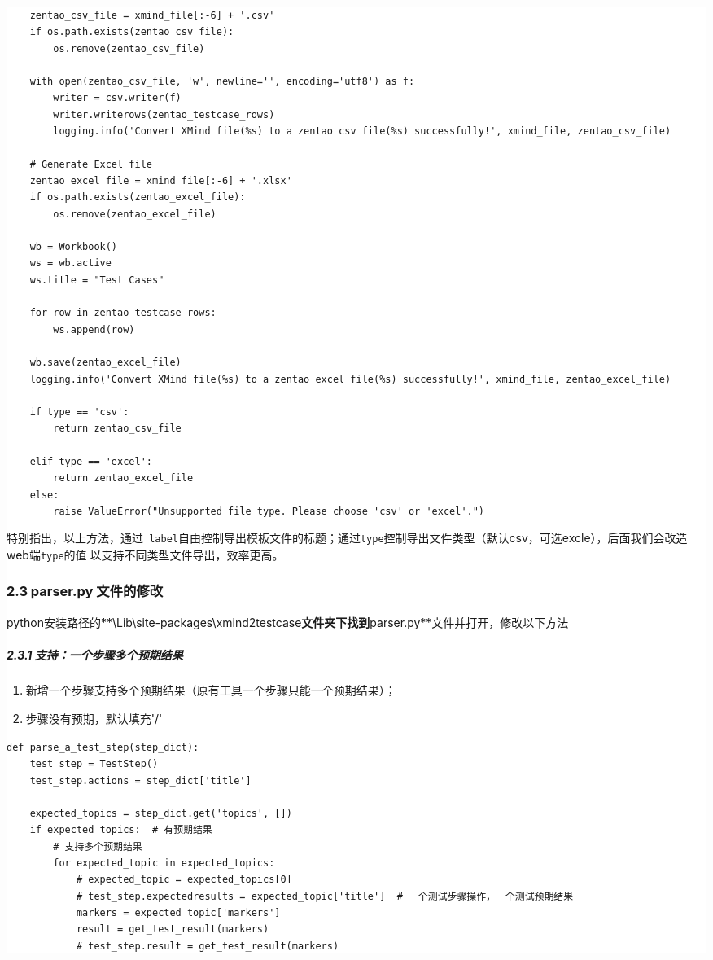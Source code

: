 ```
    zentao_csv_file = xmind_file[:-6] + '.csv'
    if os.path.exists(zentao_csv_file):
        os.remove(zentao_csv_file)

    with open(zentao_csv_file, 'w', newline='', encoding='utf8') as f:
        writer = csv.writer(f)
        writer.writerows(zentao_testcase_rows)
        logging.info('Convert XMind file(%s) to a zentao csv file(%s) successfully!', xmind_file, zentao_csv_file)

    # Generate Excel file
    zentao_excel_file = xmind_file[:-6] + '.xlsx'
    if os.path.exists(zentao_excel_file):
        os.remove(zentao_excel_file)

    wb = Workbook()
    ws = wb.active
    ws.title = "Test Cases"

    for row in zentao_testcase_rows:
        ws.append(row)

    wb.save(zentao_excel_file)
    logging.info('Convert XMind file(%s) to a zentao excel file(%s) successfully!', xmind_file, zentao_excel_file)

    if type == 'csv':
        return zentao_csv_file

    elif type == 'excel':
        return zentao_excel_file
    else:
        raise ValueError("Unsupported file type. Please choose 'csv' or 'excel'.")

```

特别指出，以上方法，通过` label`自由控制导出模板文件的标题；通过`type`控制导出文件类型（默认csv，可选excle），后面我们会改造web端`type`的值 以支持不同类型文件导出，效率更高。



### 2.3 parser.py 文件的修改

python安装路径的**\Lib\site-packages\xmind2testcase**文件夹下找到**parser.py**文件并打开，修改以下方法

##### 2.3.1 支持：一个步骤多个预期结果

1. 新增一个步骤支持多个预期结果（原有工具一个步骤只能一个预期结果）；

2. 步骤没有预期，默认填充'/'

```
def parse_a_test_step(step_dict):
    test_step = TestStep()
    test_step.actions = step_dict['title']

    expected_topics = step_dict.get('topics', [])
    if expected_topics:  # 有预期结果
        # 支持多个预期结果
        for expected_topic in expected_topics:
            # expected_topic = expected_topics[0]
            # test_step.expectedresults = expected_topic['title']  # 一个测试步骤操作，一个测试预期结果
            markers = expected_topic['markers']
            result = get_test_result(markers)
            # test_step.result = get_test_result(markers)

```